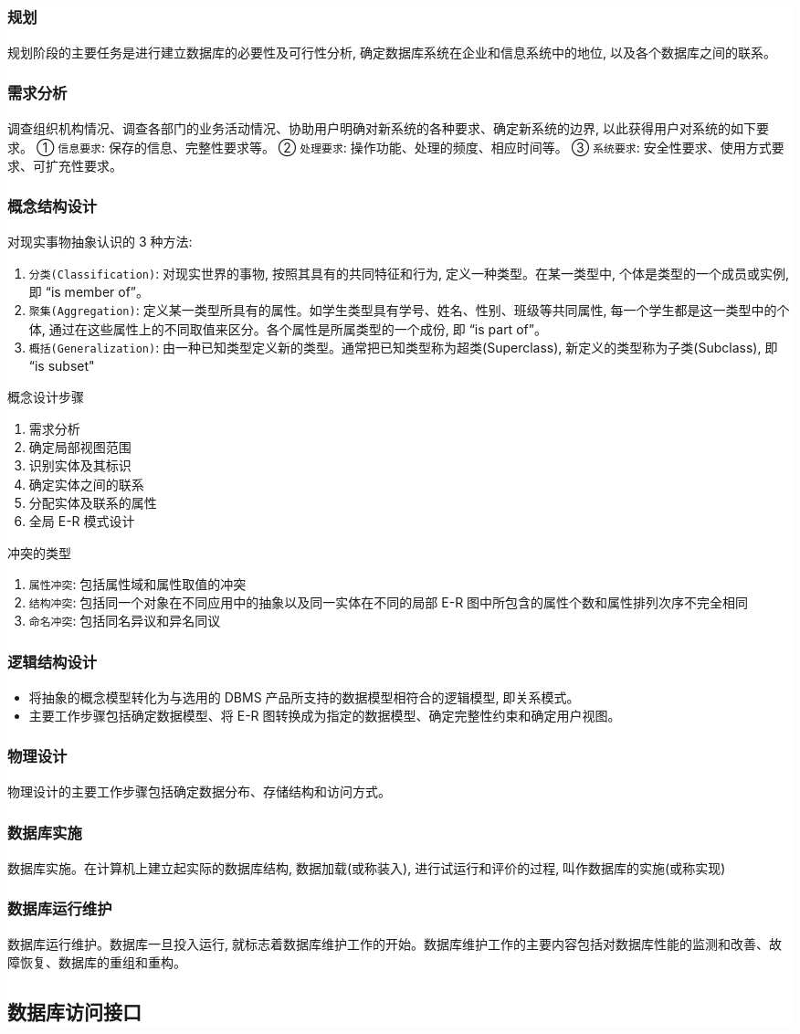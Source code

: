 ### 规划

规划阶段的主要任务是进行建立数据库的必要性及可行性分析, 确定数据库系统在企业和信息系统中的地位, 以及各个数据库之间的联系。

### 需求分析

调查组织机构情况、调查各部门的业务活动情况、协助用户明确对新系统的各种要求、确定新系统的边界, 以此获得用户对系统的如下要求。
① `信息要求`: 保存的信息、完整性要求等。
② `处理要求`: 操作功能、处理的频度、相应时间等。
③ `系统要求`: 安全性要求、使用方式要求、可扩充性要求。

### 概念结构设计

对现实事物抽象认识的 3 种方法:

1. `分类(Classification)`: 对现实世界的事物, 按照其具有的共同特征和行为, 定义一种类型。在某一类型中, 个体是类型的一个成员或实例, 即 “is member of”。
2. `聚集(Aggregation)`: 定义某一类型所具有的属性。如学生类型具有学号、姓名、性别、班级等共同属性, 每一个学生都是这一类型中的个体, 通过在这些属性上的不同取值来区分。各个属性是所属类型的一个成份, 即 “is part of”。
3. `概括(Generalization)`: 由一种已知类型定义新的类型。通常把已知类型称为超类(Superclass), 新定义的类型称为子类(Subclass), 即 “is subset"

概念设计步骤

1. 需求分析
2. 确定局部视图范围
3. 识别实体及其标识
4. 确定实体之间的联系
5. 分配实体及联系的属性
6. 全局 E-R 模式设计

冲突的类型

1. `属性冲突`: 包括属性域和属性取值的冲突
2. `结构冲突`: 包括同一个对象在不同应用中的抽象以及同一实体在不同的局部 E-R 图中所包含的属性个数和属性排列次序不完全相同
3. `命名冲突`: 包括同名异议和异名同议

### 逻辑结构设计

- 将抽象的概念模型转化为与选用的 DBMS 产品所支持的数据模型相符合的逻辑模型, 即关系模式。
- 主要工作步骤包括确定数据模型、将 E-R 图转换成为指定的数据模型、确定完整性约束和确定用户视图。

### 物理设计

物理设计的主要工作步骤包括确定数据分布、存储结构和访问方式。

### 数据库实施

数据库实施。在计算机上建立起实际的数据库结构, 数据加载(或称装入), 进行试运行和评价的过程, 叫作数据库的实施(或称实现)

### 数据库运行维护

数据库运行维护。数据库一旦投入运行, 就标志着数据库维护工作的开始。数据库维护工作的主要内容包括对数据库性能的监测和改善、故障恢复、数据库的重组和重构。

## 数据库访问接口
